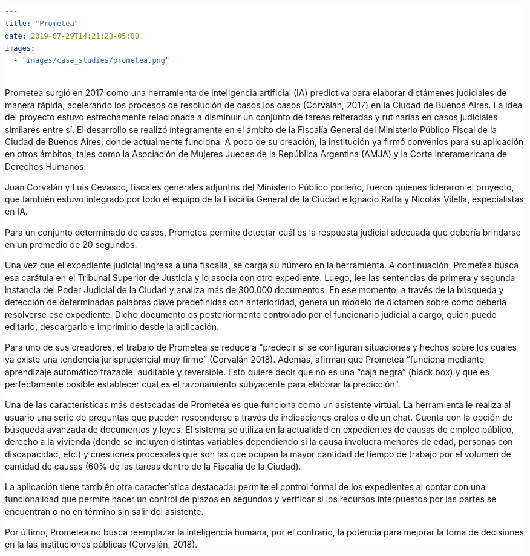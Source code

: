 ```yaml
---
title: "Prometea"
date: 2019-07-29T14:21:28-05:00
images:
  - "images/case_studies/prometea.png"
---
```


Prometea surgió en 2017 como una herramienta de inteligencia artificial (IA) predictiva para elaborar dictámenes judiciales de manera rápida, acelerando los procesos de resolución de casos los casos (Corvalán, 2017) en la Ciudad de Buenos Aires. La idea del proyecto estuvo estrechamente relacionada a disminuir un conjunto de tareas reiteradas y rutinarias en casos judiciales similares entre sí. El desarrollo se realizó íntegramente en el ámbito de la Fiscalía General del [Ministerio Público Fiscal de la Ciudad de Buenos Aires](https://www.fiscalias.gob.ar/), donde actualmente funciona. A poco de su creación, la institución ya firmó convenios para su aplicación en otros ámbitos, tales como la [Asociación de Mujeres Jueces de la República Argentina (AMJA)](https://www.fiscalias.gob.ar/project/la-fiscalia-firmo-convenio-con-la-asociacion-de-mujeres-jueces-de-la-republica-argentina/) y la Corte Interamericana de Derechos Humanos.

Juan Corvalán y Luis Cevasco, fiscales generales adjuntos del Ministerio Público porteño, fueron quienes lideraron el proyecto, que también estuvo integrado por todo el equipo de la Fiscalía General de la Ciudad e Ignacio Raffa y Nicolás Vilella, especialistas en IA.

Para un conjunto determinado de casos, Prometea permite detectar cuál es la respuesta judicial adecuada que debería brindarse en un promedio de 20 segundos.

Una vez que el expediente judicial ingresa a una fiscalía, se carga su número en la herramienta. A continuación, Prometea busca esa carátula en el Tribunal Superior de Justicia y lo asocia con otro expediente. Luego, lee las sentencias de primera y segunda instancia del Poder Judicial de la Ciudad y analiza más de 300.000 documentos. En ese momento, a través de la búsqueda y detección de determinadas palabras clave predefinidas con anterioridad, genera un modelo de dictamen sobre cómo debería resolverse ese expediente. Dicho documento es posteriormente controlado por el funcionario judicial a cargo, quien puede editarlo, descargarlo e imprimirlo desde la aplicación.

Para uno de sus creadores, el trabajo de Prometea se reduce a “predecir si se configuran situaciones y hechos sobre los cuales ya existe una tendencia jurisprudencial muy firme” (Corvalán 2018). Además, afirman que Prometea “funciona mediante aprendizaje automático trazable, auditable y reversible. Esto quiere decir que no es una “caja negra” (black box) y que es perfectamente posible establecer cuál es el razonamiento subyacente para elaborar la predicción”.

Una de las características más destacadas de Prometea es que funciona como un asistente virtual. La herramienta le realiza al usuario una serie de preguntas que pueden responderse a través de indicaciones orales o de un chat. Cuenta con la opción de búsqueda avanzada de documentos y leyes. El sistema se utiliza en la actualidad en expedientes de causas de empleo público, derecho a la vivienda (donde se incluyen distintas variables dependiendo si la causa involucra menores de edad, personas con discapacidad, etc.) y cuestiones procesales que son las que ocupan la mayor cantidad de tiempo de trabajo por el volumen de cantidad de causas (60% de las tareas dentro de la Fiscalía de la Ciudad).

La aplicación tiene también otra característica destacada: permite el control formal de los expedientes al contar con una funcionalidad que permite hacer un control de plazos en segundos y verificar si los recursos interpuestos por las partes se encuentran o no en término sin salir del asistente.

Por último, Prometea no busca reemplazar la inteligencia humana, por el contrario, la potencia para mejorar la toma de decisiones en la las instituciones públicas (Corvalán, 2018).
